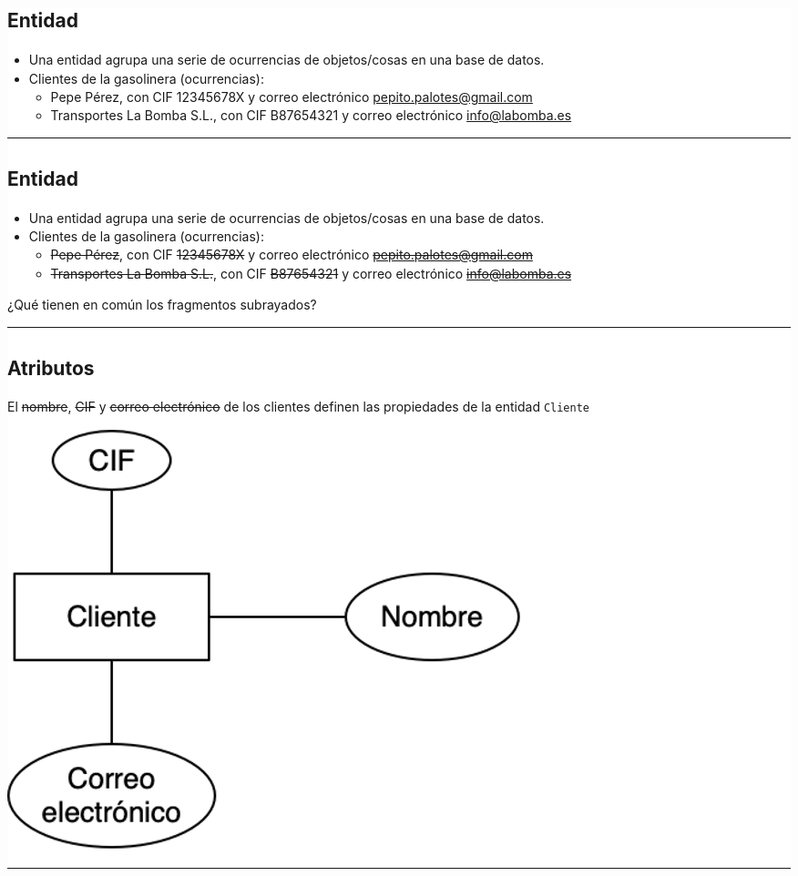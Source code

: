 
## Entidad

- Una entidad agrupa una serie de ocurrencias de objetos/cosas en una base de datos.
- Clientes de la gasolinera (ocurrencias):
  - Pepe Pérez, con CIF 12345678X y correo electrónico pepito.palotes@gmail.com
  - Transportes La Bomba S.L., con CIF B87654321 y correo electrónico info@labomba.es

---
<style scoped>
s {
  text-decoration: none;
  background-color: yellow
}
</style>

## Entidad

- Una entidad agrupa una serie de ocurrencias de objetos/cosas en una base de datos.
- Clientes de la gasolinera (ocurrencias):
  - ~~Pepe Pérez~~, con CIF ~~12345678X~~ y correo electrónico ~~pepito.palotes@gmail.com~~
  - ~~Transportes La Bomba S.L.~~, con CIF ~~B87654321~~ y correo electrónico ~~info@labomba.es~~

¿Qué tienen en común los fragmentos subrayados?

---
<style scoped>
s {
  text-decoration: none;
  background-color: yellow
}
</style>

## Atributos

El ~~nombre~~, ~~CIF~~ y ~~correo electrónico~~ de los clientes definen las propiedades de la entidad `Cliente`

![bg right:50% 80%](img/t2/atributos.png)

---